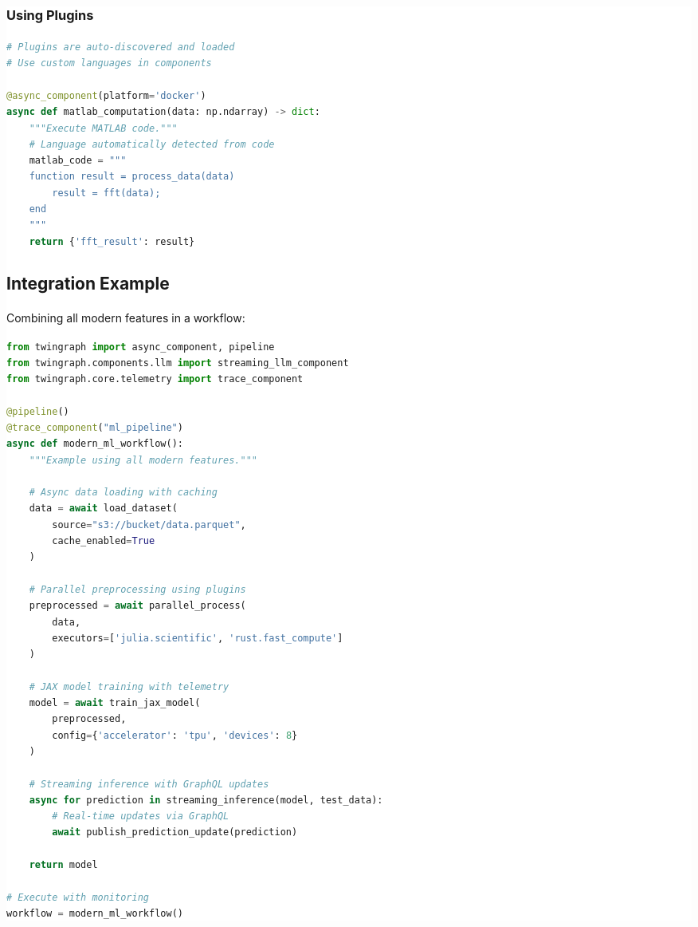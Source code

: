 ### Using Plugins

```python
# Plugins are auto-discovered and loaded
# Use custom languages in components

@async_component(platform='docker')
async def matlab_computation(data: np.ndarray) -> dict:
    """Execute MATLAB code."""
    # Language automatically detected from code
    matlab_code = """
    function result = process_data(data)
        result = fft(data);
    end
    """
    return {'fft_result': result}
```

## Integration Example

Combining all modern features in a workflow:

```python
from twingraph import async_component, pipeline
from twingraph.components.llm import streaming_llm_component
from twingraph.core.telemetry import trace_component

@pipeline()
@trace_component("ml_pipeline")
async def modern_ml_workflow():
    """Example using all modern features."""
    
    # Async data loading with caching
    data = await load_dataset(
        source="s3://bucket/data.parquet",
        cache_enabled=True
    )
    
    # Parallel preprocessing using plugins
    preprocessed = await parallel_process(
        data,
        executors=['julia.scientific', 'rust.fast_compute']
    )
    
    # JAX model training with telemetry
    model = await train_jax_model(
        preprocessed,
        config={'accelerator': 'tpu', 'devices': 8}
    )
    
    # Streaming inference with GraphQL updates
    async for prediction in streaming_inference(model, test_data):
        # Real-time updates via GraphQL
        await publish_prediction_update(prediction)
    
    return model

# Execute with monitoring
workflow = modern_ml_workflow()
```
